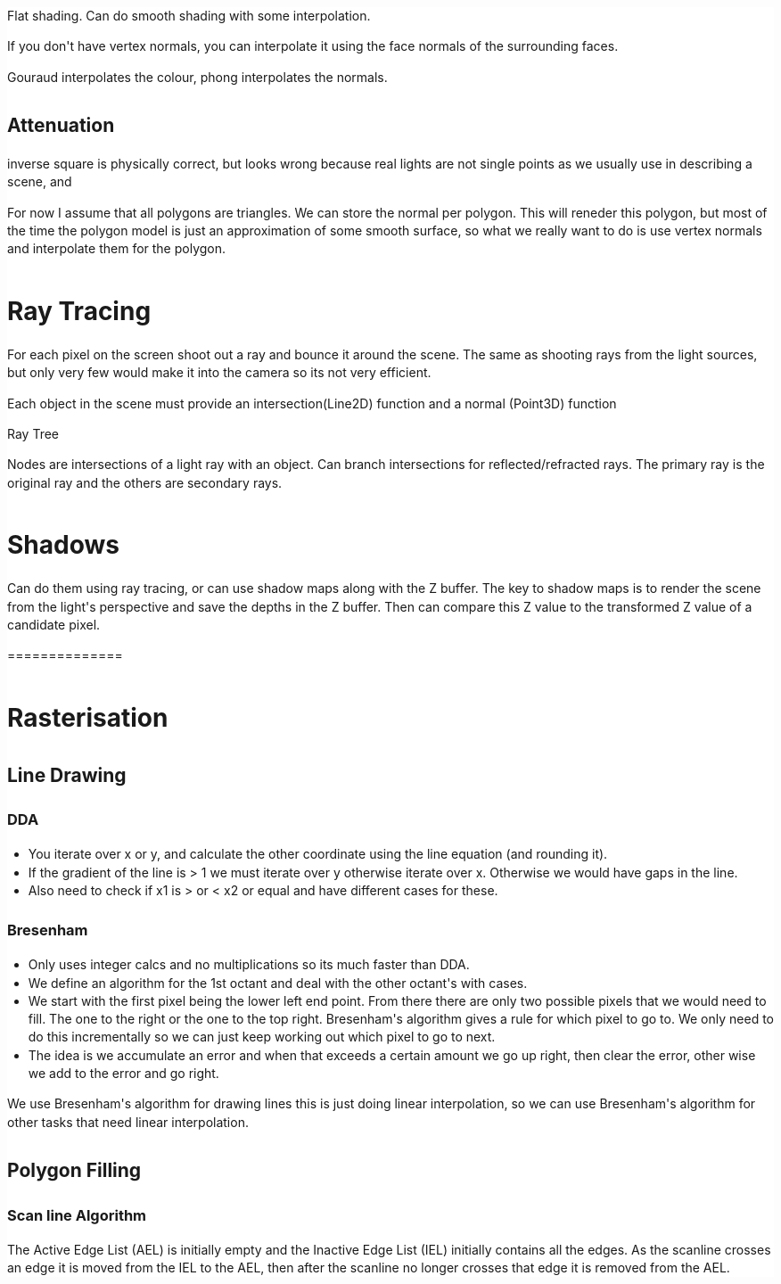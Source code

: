 Flat shading. Can do smooth shading with some interpolation.

If you don't have vertex normals, you can interpolate it using the face normals of the surrounding faces.

Gouraud interpolates the colour, phong interpolates the normals.
<h2>Attenuation</h2>
inverse square is physically correct, but looks wrong because real lights are not single points as we usually use in describing a scene, and

For now I assume that all polygons are triangles. We can store the normal per polygon. This will reneder this polygon, but most of the time the polygon model is just an approximation of some smooth surface, so what we really want to do is use vertex normals and interpolate them for the polygon.
<h1>Ray Tracing</h1>
For each pixel on the screen shoot out a ray and bounce it around the scene. The same as shooting rays from the light sources, but only very few would make it into the camera so its not very efficient.

Each object in the scene must provide an intersection(Line2D) function and a normal (Point3D) function

Ray Tree

Nodes are intersections of a light ray with an object. Can branch intersections for reflected/refracted rays. The primary ray is the original ray and the others are secondary rays.
<h1>Shadows</h1>
Can do them using ray tracing, or can use shadow maps along with the Z buffer. The key to shadow maps is to render the scene from the light's perspective and save the depths in the Z buffer. Then can compare this Z value to the transformed Z value of a candidate pixel.

==============
<h1>Rasterisation</h1>
<h2>Line Drawing</h2>
<h3>DDA</h3>
<ul>
	<li>You iterate over x or y, and calculate the other coordinate using the line equation (and rounding it).</li>
	<li>If the gradient of the line is &gt; 1 we must iterate over y otherwise iterate over x. Otherwise we would have gaps in the line.</li>
	<li>Also need to check if x1 is &gt; or &lt; x2 or equal and have different cases for these.</li>
</ul>
<h3>Bresenham</h3>
<ul>
	<li>Only uses integer calcs and no multiplications so its much faster than DDA.</li>
	<li>We define an algorithm for the 1st octant and deal with the other octant's with cases.</li>
	<li>We start with the first pixel being the lower left end point. From there there are only two possible pixels that we would need to fill. The one to the right or the one to the top right. Bresenham's algorithm gives a rule for which pixel to go to. We only need to do this incrementally so we can just keep working out which pixel to go to next.</li>
	<li>The idea is we accumulate an error and when that exceeds a certain amount we go up right, then clear the error, other wise we add to the error and go right.</li>
</ul>
We use Bresenham's algorithm for drawing lines this is just doing linear interpolation, so we can use Bresenham's algorithm for other tasks that need linear interpolation.
<h2>Polygon Filling</h2>
<h3>Scan line Algorithm</h3>
The Active Edge List (AEL) is initially empty and the Inactive Edge List (IEL) initially contains all the edges. As the scanline crosses an edge it is moved from the IEL to the AEL, then after the scanline no longer crosses that edge it is removed from the AEL.
